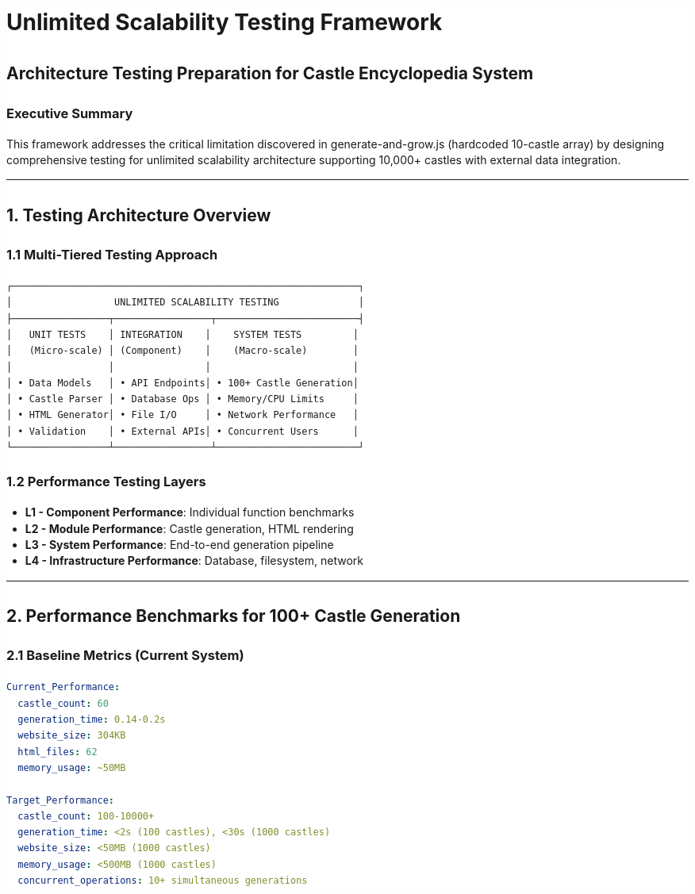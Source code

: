 # Unlimited Scalability Testing Framework
## Architecture Testing Preparation for Castle Encyclopedia System

### Executive Summary
This framework addresses the critical limitation discovered in generate-and-grow.js (hardcoded 10-castle array) by designing comprehensive testing for unlimited scalability architecture supporting 10,000+ castles with external data integration.

---

## 1. Testing Architecture Overview

### 1.1 Multi-Tiered Testing Approach
```
┌─────────────────────────────────────────────────────────────┐
│                  UNLIMITED SCALABILITY TESTING              │
├─────────────────┬─────────────────┬─────────────────────────┤
│   UNIT TESTS    │ INTEGRATION    │    SYSTEM TESTS         │
│   (Micro-scale) │ (Component)    │    (Macro-scale)        │
│                 │                │                         │
│ • Data Models   │ • API Endpoints│ • 100+ Castle Generation│
│ • Castle Parser │ • Database Ops │ • Memory/CPU Limits     │
│ • HTML Generator│ • File I/O     │ • Network Performance   │
│ • Validation    │ • External APIs│ • Concurrent Users      │
└─────────────────┴─────────────────┴─────────────────────────┘
```

### 1.2 Performance Testing Layers
- **L1 - Component Performance**: Individual function benchmarks
- **L2 - Module Performance**: Castle generation, HTML rendering  
- **L3 - System Performance**: End-to-end generation pipeline
- **L4 - Infrastructure Performance**: Database, filesystem, network

---

## 2. Performance Benchmarks for 100+ Castle Generation

### 2.1 Baseline Metrics (Current System)
```yaml
Current_Performance:
  castle_count: 60
  generation_time: 0.14-0.2s
  website_size: 304KB
  html_files: 62
  memory_usage: ~50MB
  
Target_Performance:
  castle_count: 100-10000+
  generation_time: <2s (100 castles), <30s (1000 castles)
  website_size: <50MB (1000 castles)
  memory_usage: <500MB (1000 castles)
  concurrent_operations: 10+ simultaneous generations
```
